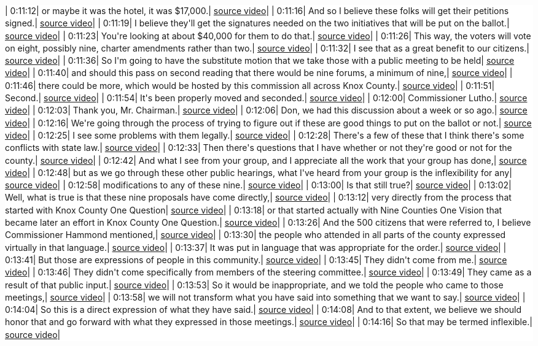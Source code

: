 | 0:11:12| or maybe it was the hotel, it was $17,000.| [source video](https://archive.org/details/cocom080225businesspt2?start=672)|
| 0:11:16| And so I believe these folks will get their petitions signed.| [source video](https://archive.org/details/cocom080225businesspt2?start=676)|
| 0:11:19| I believe they'll get the signatures needed on the two initiatives that will be put on the ballot.| [source video](https://archive.org/details/cocom080225businesspt2?start=679)|
| 0:11:23| You're looking at about $40,000 for them to do that.| [source video](https://archive.org/details/cocom080225businesspt2?start=683)|
| 0:11:26| This way, the voters will vote on eight, possibly nine, charter amendments rather than two.| [source video](https://archive.org/details/cocom080225businesspt2?start=686)|
| 0:11:32| I see that as a great benefit to our citizens.| [source video](https://archive.org/details/cocom080225businesspt2?start=692)|
| 0:11:36| So I'm going to have the substitute motion that we take those with a public meeting to be held| [source video](https://archive.org/details/cocom080225businesspt2?start=696)|
| 0:11:40| and should this pass on second reading that there would be nine forums, a minimum of nine,| [source video](https://archive.org/details/cocom080225businesspt2?start=700)|
| 0:11:46| there could be more, which would be hosted by this commission all across Knox County.| [source video](https://archive.org/details/cocom080225businesspt2?start=706)|
| 0:11:51| Second.| [source video](https://archive.org/details/cocom080225businesspt2?start=711)|
| 0:11:54| It's been properly moved and seconded.| [source video](https://archive.org/details/cocom080225businesspt2?start=714)|
| 0:12:00| Commissioner Lutho.| [source video](https://archive.org/details/cocom080225businesspt2?start=720)|
| 0:12:03| Thank you, Mr. Chairman.| [source video](https://archive.org/details/cocom080225businesspt2?start=723)|
| 0:12:06| Don, we had this discussion about a week or so ago.| [source video](https://archive.org/details/cocom080225businesspt2?start=726)|
| 0:12:16| We're going through the process of trying to figure out if these are good things to put on the ballot or not.| [source video](https://archive.org/details/cocom080225businesspt2?start=736)|
| 0:12:25| I see some problems with them legally.| [source video](https://archive.org/details/cocom080225businesspt2?start=745)|
| 0:12:28| There's a few of these that I think there's some conflicts with state law.| [source video](https://archive.org/details/cocom080225businesspt2?start=748)|
| 0:12:33| Then there's questions that I have whether or not they're good or not for the county.| [source video](https://archive.org/details/cocom080225businesspt2?start=753)|
| 0:12:42| And what I see from your group, and I appreciate all the work that your group has done,| [source video](https://archive.org/details/cocom080225businesspt2?start=762)|
| 0:12:48| but as we go through these other public hearings, what I've heard from your group is the inflexibility for any| [source video](https://archive.org/details/cocom080225businesspt2?start=768)|
| 0:12:58| modifications to any of these nine.| [source video](https://archive.org/details/cocom080225businesspt2?start=778)|
| 0:13:00| Is that still true?| [source video](https://archive.org/details/cocom080225businesspt2?start=780)|
| 0:13:02| Well, what is true is that these nine proposals have come directly,| [source video](https://archive.org/details/cocom080225businesspt2?start=782)|
| 0:13:12| very directly from the process that started with Knox County One Question| [source video](https://archive.org/details/cocom080225businesspt2?start=792)|
| 0:13:18| or that started actually with Nine Counties One Vision that became later an effort in Knox County One Question.| [source video](https://archive.org/details/cocom080225businesspt2?start=798)|
| 0:13:26| And the 500 citizens that were referred to, I believe Commissioner Hammond mentioned,| [source video](https://archive.org/details/cocom080225businesspt2?start=806)|
| 0:13:30| the people who attended in all parts of the county expressed virtually in that language.| [source video](https://archive.org/details/cocom080225businesspt2?start=810)|
| 0:13:37| It was put in language that was appropriate for the order.| [source video](https://archive.org/details/cocom080225businesspt2?start=817)|
| 0:13:41| But those are expressions of people in this community.| [source video](https://archive.org/details/cocom080225businesspt2?start=821)|
| 0:13:45| They didn't come from me.| [source video](https://archive.org/details/cocom080225businesspt2?start=825)|
| 0:13:46| They didn't come specifically from members of the steering committee.| [source video](https://archive.org/details/cocom080225businesspt2?start=826)|
| 0:13:49| They came as a result of that public input.| [source video](https://archive.org/details/cocom080225businesspt2?start=829)|
| 0:13:53| So it would be inappropriate, and we told the people who came to those meetings,| [source video](https://archive.org/details/cocom080225businesspt2?start=833)|
| 0:13:58| we will not transform what you have said into something that we want to say.| [source video](https://archive.org/details/cocom080225businesspt2?start=838)|
| 0:14:04| So this is a direct expression of what they have said.| [source video](https://archive.org/details/cocom080225businesspt2?start=844)|
| 0:14:08| And to that extent, we believe we should honor that and go forward with what they expressed in those meetings.| [source video](https://archive.org/details/cocom080225businesspt2?start=848)|
| 0:14:16| So that may be termed inflexible.| [source video](https://archive.org/details/cocom080225businesspt2?start=856)|